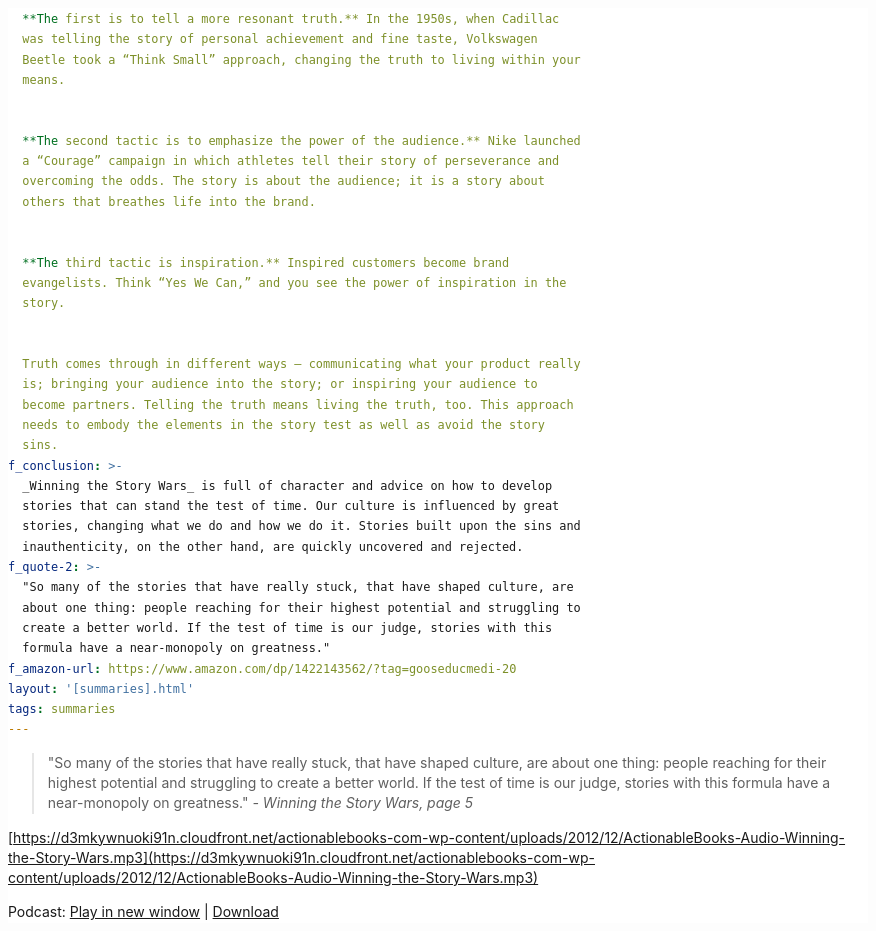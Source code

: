 ```yaml
  **The first is to tell a more resonant truth.** In the 1950s, when Cadillac
  was telling the story of personal achievement and fine taste, Volkswagen
  Beetle took a “Think Small” approach, changing the truth to living within your
  means.


  **The second tactic is to emphasize the power of the audience.** Nike launched
  a “Courage” campaign in which athletes tell their story of perseverance and
  overcoming the odds. The story is about the audience; it is a story about
  others that breathes life into the brand.


  **The third tactic is inspiration.** Inspired customers become brand
  evangelists. Think “Yes We Can,” and you see the power of inspiration in the
  story.


  Truth comes through in different ways – communicating what your product really
  is; bringing your audience into the story; or inspiring your audience to
  become partners. Telling the truth means living the truth, too. This approach
  needs to embody the elements in the story test as well as avoid the story
  sins.
f_conclusion: >-
  _Winning the Story Wars_ is full of character and advice on how to develop
  stories that can stand the test of time. Our culture is influenced by great
  stories, changing what we do and how we do it. Stories built upon the sins and
  inauthenticity, on the other hand, are quickly uncovered and rejected.
f_quote-2: >-
  "So many of the stories that have really stuck, that have shaped culture, are
  about one thing: people reaching for their highest potential and struggling to
  create a better world. If the test of time is our judge, stories with this
  formula have a near-monopoly on greatness."
f_amazon-url: https://www.amazon.com/dp/1422143562/?tag=gooseducmedi-20
layout: '[summaries].html'
tags: summaries
---
```


> "So many of the stories that have really stuck, that have shaped culture, are about one thing: people reaching for their highest potential and struggling to create a better world. If the test of time is our judge, stories with this formula have a near-monopoly on greatness." _\- Winning the Story Wars, page 5_

[https://d3mkywnuoki91n.cloudfront.net/actionablebooks-com-wp-content/uploads/2012/12/ActionableBooks-Audio-Winning-the-Story-Wars.mp3](https://d3mkywnuoki91n.cloudfront.net/actionablebooks-com-wp-content/uploads/2012/12/ActionableBooks-Audio-Winning-the-Story-Wars.mp3)

Podcast: [Play in new window](https://d3mkywnuoki91n.cloudfront.net/actionablebooks-com-wp-content/uploads/2012/12/ActionableBooks-Audio-Winning-the-Story-Wars.mp3) | [Download](https://d3mkywnuoki91n.cloudfront.net/actionablebooks-com-wp-content/uploads/2012/12/ActionableBooks-Audio-Winning-the-Story-Wars.mp3)
